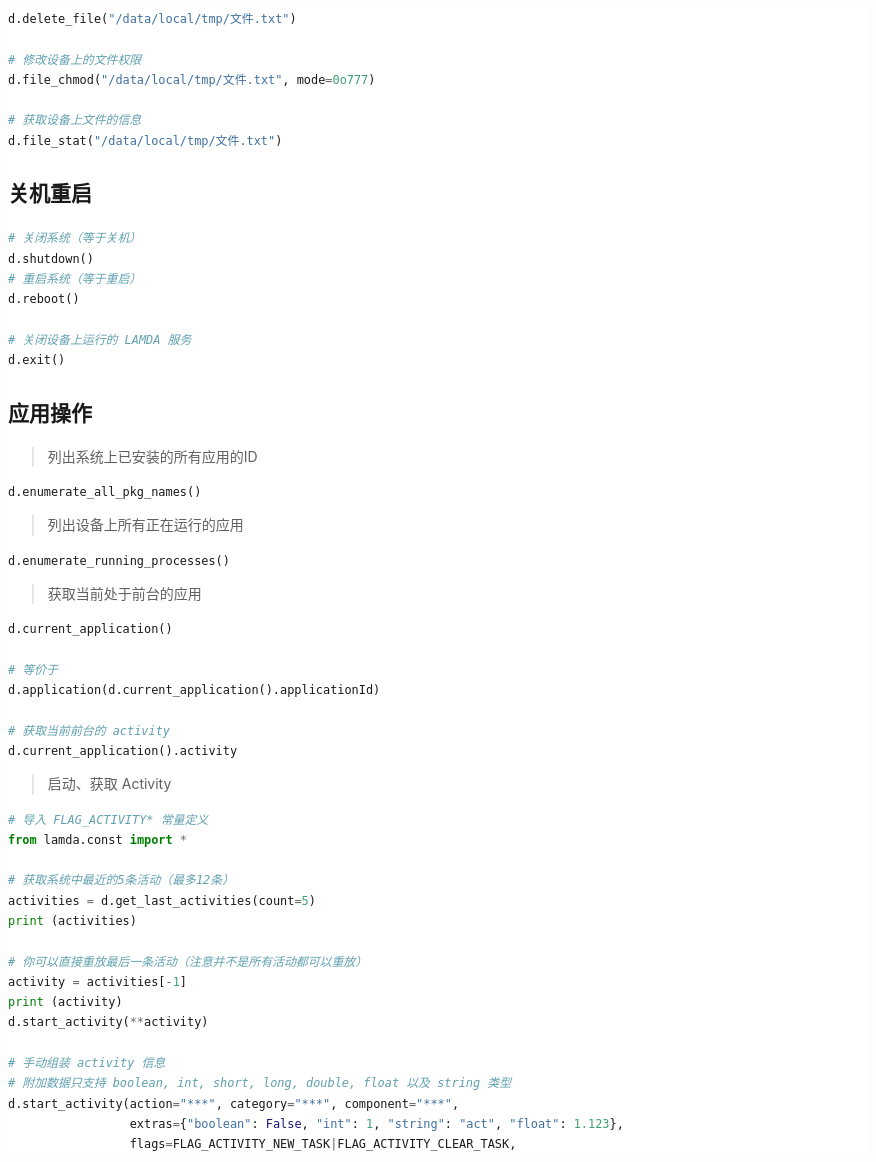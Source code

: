 ```python
d.delete_file("/data/local/tmp/文件.txt")

# 修改设备上的文件权限
d.file_chmod("/data/local/tmp/文件.txt", mode=0o777)

# 获取设备上文件的信息
d.file_stat("/data/local/tmp/文件.txt")
```

## 关机重启

```python
# 关闭系统（等于关机）
d.shutdown()
# 重启系统（等于重启）
d.reboot()

# 关闭设备上运行的 LAMDA 服务
d.exit()
```


## 应用操作

> 列出系统上已安装的所有应用的ID

```python
d.enumerate_all_pkg_names()
```

> 列出设备上所有正在运行的应用

```python
d.enumerate_running_processes()
```

> 获取当前处于前台的应用

```python
d.current_application()

# 等价于
d.application(d.current_application().applicationId)

# 获取当前前台的 activity
d.current_application().activity
```

> 启动、获取 Activity

```python
# 导入 FLAG_ACTIVITY* 常量定义
from lamda.const import *

# 获取系统中最近的5条活动（最多12条）
activities = d.get_last_activities(count=5)
print (activities)

# 你可以直接重放最后一条活动（注意并不是所有活动都可以重放）
activity = activities[-1]
print (activity)
d.start_activity(**activity)

# 手动组装 activity 信息
# 附加数据只支持 boolean, int, short, long, double, float 以及 string 类型
d.start_activity(action="***", category="***", component="***",
                 extras={"boolean": False, "int": 1, "string": "act", "float": 1.123},
                 flags=FLAG_ACTIVITY_NEW_TASK|FLAG_ACTIVITY_CLEAR_TASK,
```